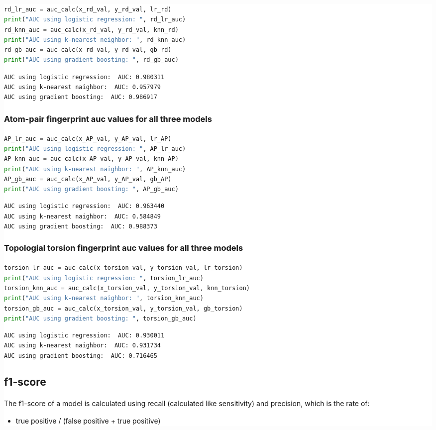 
```python
rd_lr_auc = auc_calc(x_rd_val, y_rd_val, lr_rd)
print("AUC using logistic regression: ", rd_lr_auc)
rd_knn_auc = auc_calc(x_rd_val, y_rd_val, knn_rd)
print("AUC using k-nearest neighbor: ", rd_knn_auc)
rd_gb_auc = auc_calc(x_rd_val, y_rd_val, gb_rd)
print("AUC using gradient boosting: ", rd_gb_auc)
```

    AUC using logistic regression:  AUC: 0.980311
    AUC using k-nearest naighbor:  AUC: 0.957979
    AUC using gradient boosting:  AUC: 0.986917
    

### Atom-pair fingerprint auc values for all three models


```python
AP_lr_auc = auc_calc(x_AP_val, y_AP_val, lr_AP)
print("AUC using logistic regression: ", AP_lr_auc)
AP_knn_auc = auc_calc(x_AP_val, y_AP_val, knn_AP)
print("AUC using k-nearest naighbor: ", AP_knn_auc)
AP_gb_auc = auc_calc(x_AP_val, y_AP_val, gb_AP)
print("AUC using gradient boosting: ", AP_gb_auc)
```

    AUC using logistic regression:  AUC: 0.963440
    AUC using k-nearest naighbor:  AUC: 0.584849
    AUC using gradient boosting:  AUC: 0.988373
    

### Topologial torsion fingerprint auc values for all three models


```python
torsion_lr_auc = auc_calc(x_torsion_val, y_torsion_val, lr_torsion)
print("AUC using logistic regression: ", torsion_lr_auc)
torsion_knn_auc = auc_calc(x_torsion_val, y_torsion_val, knn_torsion)
print("AUC using k-nearest naighbor: ", torsion_knn_auc)
torsion_gb_auc = auc_calc(x_torsion_val, y_torsion_val, gb_torsion)
print("AUC using gradient boosting: ", torsion_gb_auc)
```

    AUC using logistic regression:  AUC: 0.930011
    AUC using k-nearest naighbor:  AUC: 0.931734
    AUC using gradient boosting:  AUC: 0.716465
    

## f1-score

The f1-score of a model is calculated using recall (calculated like sensitivity) and precision, which is the rate of:

* true positive / (false positive + true positive)
